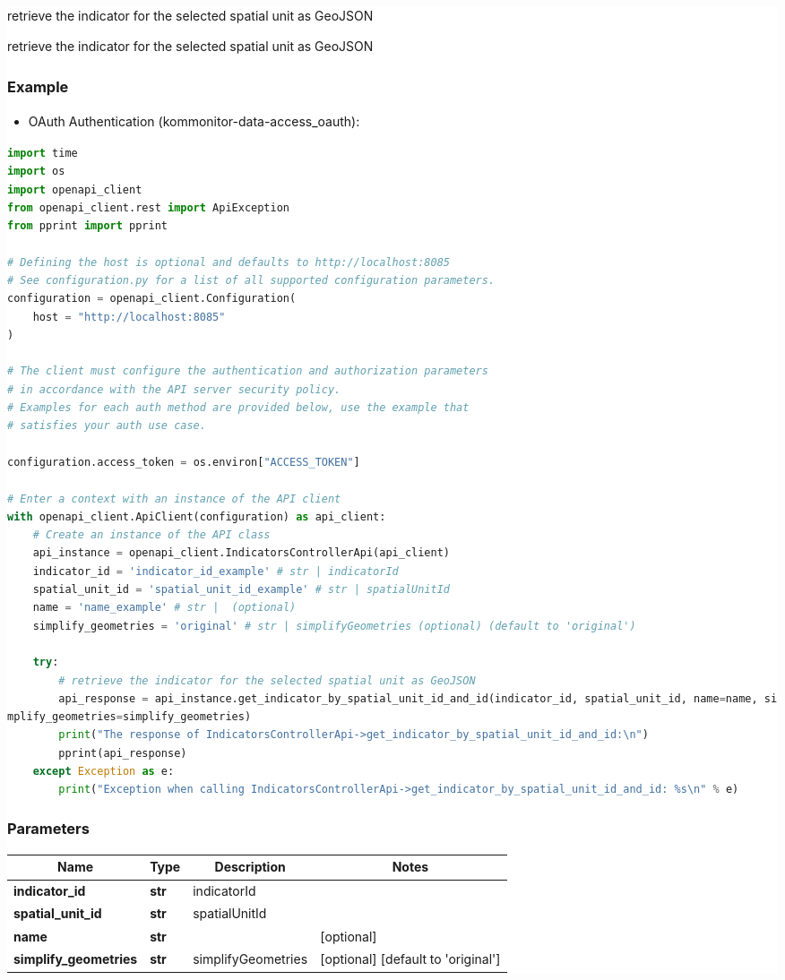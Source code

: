 retrieve the indicator for the selected spatial unit as GeoJSON

retrieve the indicator for the selected spatial unit as GeoJSON

### Example

* OAuth Authentication (kommonitor-data-access_oauth):
```python
import time
import os
import openapi_client
from openapi_client.rest import ApiException
from pprint import pprint

# Defining the host is optional and defaults to http://localhost:8085
# See configuration.py for a list of all supported configuration parameters.
configuration = openapi_client.Configuration(
    host = "http://localhost:8085"
)

# The client must configure the authentication and authorization parameters
# in accordance with the API server security policy.
# Examples for each auth method are provided below, use the example that
# satisfies your auth use case.

configuration.access_token = os.environ["ACCESS_TOKEN"]

# Enter a context with an instance of the API client
with openapi_client.ApiClient(configuration) as api_client:
    # Create an instance of the API class
    api_instance = openapi_client.IndicatorsControllerApi(api_client)
    indicator_id = 'indicator_id_example' # str | indicatorId
    spatial_unit_id = 'spatial_unit_id_example' # str | spatialUnitId
    name = 'name_example' # str |  (optional)
    simplify_geometries = 'original' # str | simplifyGeometries (optional) (default to 'original')

    try:
        # retrieve the indicator for the selected spatial unit as GeoJSON
        api_response = api_instance.get_indicator_by_spatial_unit_id_and_id(indicator_id, spatial_unit_id, name=name, simplify_geometries=simplify_geometries)
        print("The response of IndicatorsControllerApi->get_indicator_by_spatial_unit_id_and_id:\n")
        pprint(api_response)
    except Exception as e:
        print("Exception when calling IndicatorsControllerApi->get_indicator_by_spatial_unit_id_and_id: %s\n" % e)
```



### Parameters

Name | Type | Description  | Notes
------------- | ------------- | ------------- | -------------
 **indicator_id** | **str**| indicatorId | 
 **spatial_unit_id** | **str**| spatialUnitId | 
 **name** | **str**|  | [optional] 
 **simplify_geometries** | **str**| simplifyGeometries | [optional] [default to &#39;original&#39;]

